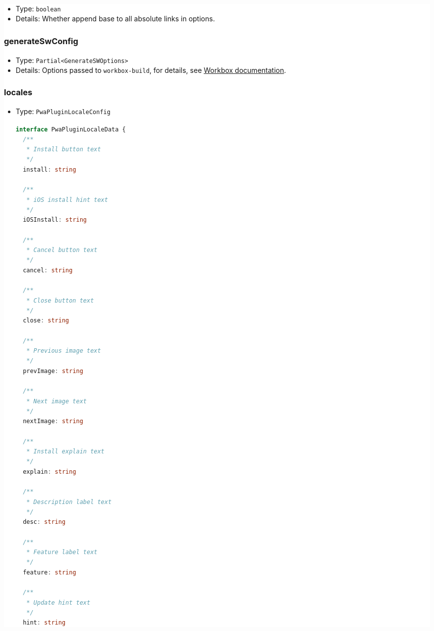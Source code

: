 - Type: `boolean`
- Details: Whether append base to all absolute links in options.

### generateSwConfig

- Type: `Partial<GenerateSWOptions>`
- Details: Options passed to `workbox-build`, for details, see [Workbox documentation](https://developers.google.com/web/tools/workbox/reference-docs/latest/module-workbox-build#.generateSW).

### locales

- Type: `PwaPluginLocaleConfig`

  ```ts
  interface PwaPluginLocaleData {
    /**
     * Install button text
     */
    install: string

    /**
     * iOS install hint text
     */
    iOSInstall: string

    /**
     * Cancel button text
     */
    cancel: string

    /**
     * Close button text
     */
    close: string

    /**
     * Previous image text
     */
    prevImage: string

    /**
     * Next image text
     */
    nextImage: string

    /**
     * Install explain text
     */
    explain: string

    /**
     * Description label text
     */
    desc: string

    /**
     * Feature label text
     */
    feature: string

    /**
     * Update hint text
     */
    hint: string

  ```